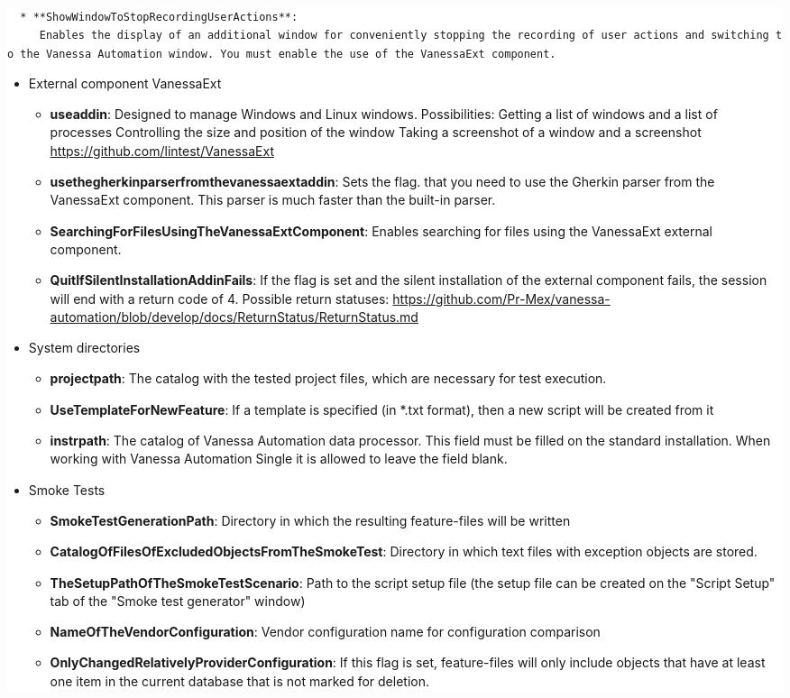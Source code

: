       * **ShowWindowToStopRecordingUserActions**:
         Enables the display of an additional window for conveniently stopping the recording of user actions and switching to the Vanessa Automation window. You must enable the use of the VanessaExt component.

*  External component VanessaExt

      * **useaddin**:
         Designed to manage Windows and Linux windows.
         Possibilities:
         Getting a list of windows and a list of processes
         Controlling the size and position of the window
         Taking a screenshot of a window and a screenshot
         https://github.com/lintest/VanessaExt

      * **usethegherkinparserfromthevanessaextaddin**:
         Sets the flag. that you need to use the Gherkin parser from the VanessaExt component. This parser is much faster than the built-in parser.

      * **SearchingForFilesUsingTheVanessaExtComponent**:
         Enables searching for files using the VanessaExt external component.

      * **QuitIfSilentInstallationAddinFails**:
         If the flag is set and the silent installation of the external component fails, the session will end with a return code of 4.
         Possible return statuses:
         https://github.com/Pr-Mex/vanessa-automation/blob/develop/docs/ReturnStatus/ReturnStatus.md

*  System directories

      * **projectpath**:
         The catalog with the tested project files, which are necessary for test execution.

      * **UseTemplateForNewFeature**:
         If a template is specified (in *.txt format), then a new script will be created from it

      * **instrpath**:
         The catalog of Vanessa Automation data processor. This field must be filled on the standard installation.
         When working with Vanessa Automation Single it is allowed to leave the field blank.

*  Smoke Tests

      * **SmokeTestGenerationPath**:
         Directory in which the resulting feature-files will be written

      * **CatalogOfFilesOfExcludedObjectsFromTheSmokeTest**:
         Directory in which text files with exception objects are stored.

      * **TheSetupPathOfTheSmokeTestScenario**:
         Path to the script setup file (the setup file can be created on the "Script Setup" tab of the "Smoke test generator" window)

      * **NameOfTheVendorConfiguration**:
         Vendor configuration name for configuration comparison

      * **OnlyChangedRelativelyProviderConfiguration**:
         If this flag is set, feature-files will only include objects that have at least one item in the current database that is not marked for deletion.
